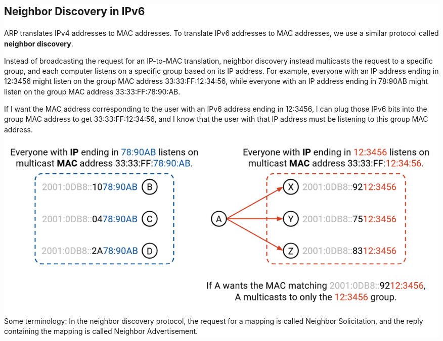 
## Neighbor Discovery in IPv6

ARP translates IPv4 addresses to MAC addresses. To translate IPv6 addresses to MAC addresses, we use a similar protocol called **neighbor discovery**.

Instead of broadcasting the request for an IP-to-MAC translation, neighbor discovery instead multicasts the request to a specific group, and each computer listens on a specific group based on its IP address. For example,  everyone with an IP address ending in 12:3456 might listen on the group MAC address 33:33:FF:12:34:56, while everyone with an IP address ending in 78:90AB might listen on the group MAC address 33:33:FF:78:90:AB.

If I want the MAC address corresponding to the user with an IPv6 address ending in 12:3456, I can plug those IPv6 bits into the group MAC address to get 33:33:FF:12:34:56, and I know that the user with that IP address must be listening to this group MAC address.

<img width="900px" src="/assets/end-to-end/5-19-neighbor-discovery.png">

Some terminology: In the neighbor discovery protocol, the request for a mapping is called Neighbor Solicitation, and the reply containing the mapping is called Neighbor Advertisement.